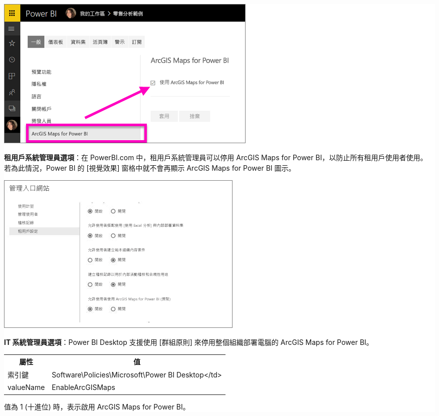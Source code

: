 ![](media/power-bi-visualization-arcgis/power-bi-use-arcgis-new.png)

**租用戶系統管理員選項**：在 PowerBI.com 中，租用戶系統管理員可以停用 ArcGIS Maps for Power BI，以防止所有租用戶使用者使用。 若為此情況，Power BI 的 [視覺效果] 窗格中就不會再顯示 ArcGIS Maps for Power BI 圖示。

![](media/power-bi-visualization-arcgis/power-bi-arcgis-admin-portal2.png)

**IT 系統管理員選項**：Power BI Desktop 支援使用 [群組原則] 來停用整個組織部署電腦的 ArcGIS Maps for Power BI。

<table>
<tr><th>屬性</th><th>值</th>
</tr>
<tr>
<td>索引鍵</td>
<td>Software\Policies\Microsoft\Power BI Desktop&lt;/td&gt;
</tr>
<tr>
<td>valueName</td>
<td>EnableArcGISMaps</td>
</tr>
</table>

值為 1 (十進位) 時，表示啟用 ArcGIS Maps for Power BI。

